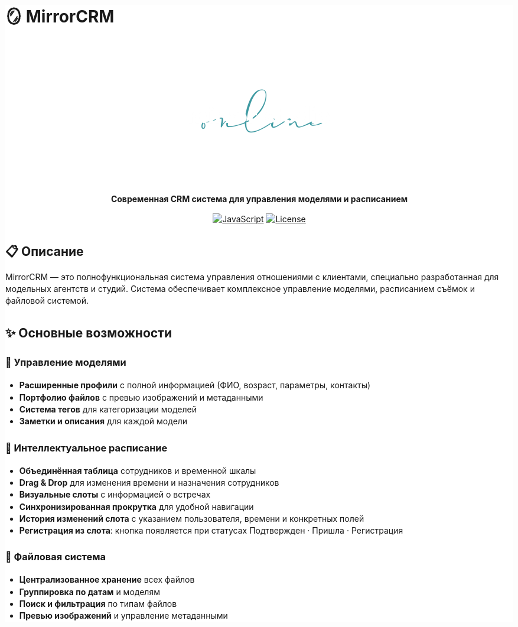 # 🪞 MirrorCRM

<div align="center">

![MirrorCRM Logo](public/logo.svg)

**Современная CRM система для управления моделями и расписанием**

[![JavaScript](https://img.shields.io/badge/JavaScript-ES6+-yellow?logo=javascript)](https://developer.mozilla.org/en-US/docs/Web/JavaScript)
[![License](https://img.shields.io/badge/License-MIT-blue.svg)](LICENSE)

</div>

## 📋 Описание

MirrorCRM — это полнофункциональная система управления отношениями с клиентами, специально разработанная для модельных агентств и студий. Система обеспечивает комплексное управление моделями, расписанием съёмок и файловой системой.

## ✨ Основные возможности

### 👥 Управление моделями
- **Расширенные профили** с полной информацией (ФИО, возраст, параметры, контакты)
- **Портфолио файлов** с превью изображений и метаданными
- **Система тегов** для категоризации моделей
- **Заметки и описания** для каждой модели

### 📅 Интеллектуальное расписание
- **Объединённая таблица** сотрудников и временной шкалы
- **Drag & Drop** для изменения времени и назначения сотрудников
- **Визуальные слоты** с информацией о встречах
- **Синхронизированная прокрутка** для удобной навигации
- **История изменений слота** с указанием пользователя, времени и конкретных полей
- **Регистрация из слота**: кнопка появляется при статусах Подтвержден · Пришла · Регистрация

### 📁 Файловая система
- **Централизованное хранение** всех файлов
- **Группировка по датам** и моделям
- **Поиск и фильтрация** по типам файлов
- **Превью изображений** и управление метаданными
